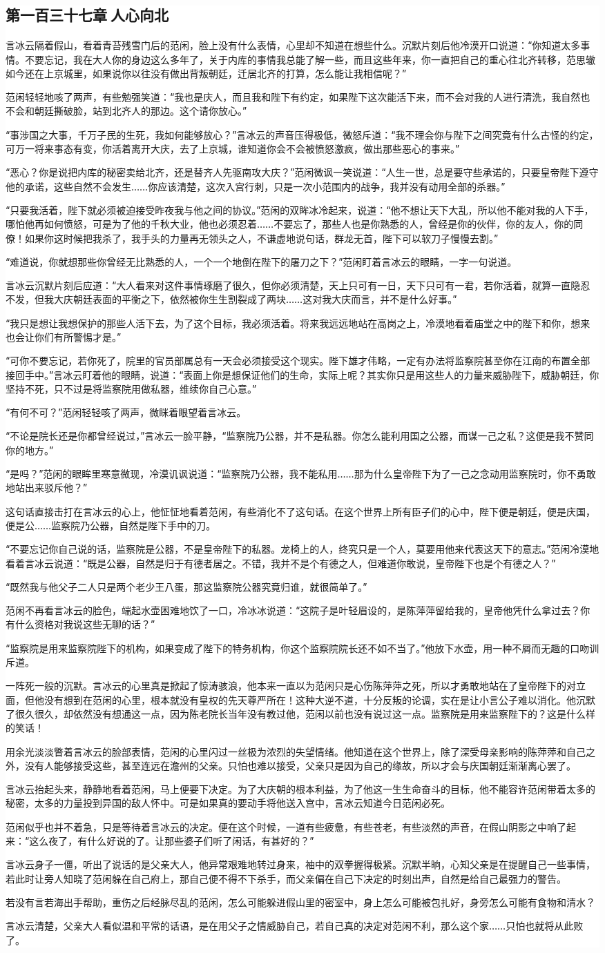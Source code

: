 ## 第一百三十七章 **人心向北**

言冰云隔着假山，看着青苔残雪门后的范闲，脸上没有什么表情，心里却不知道在想些什么。沉默片刻后他冷漠开口说道：“你知道太多事情。不要忘记，我在大人你的身边这么多年了，关于内库的事情我总能了解一些，而且这些年来，你一直把自己的重心往北齐转移，范思辙如今还在上京城里，如果说你以往没有做出背叛朝廷，迁居北齐的打算，怎么能让我相信呢？”

范闲轻轻地咳了两声，有些勉强笑道：“我也是庆人，而且我和陛下有约定，如果陛下这次能活下来，而不会对我的人进行清洗，我自然也不会和朝廷撕破脸，站到北齐人的那边。这个请你放心。”

“事涉国之大事，千万子民的生死，我如何能够放心？”言冰云的声音压得极低，微怒斥道：“我不理会你与陛下之间究竟有什么古怪的约定，可万一将来事态有变，你活着离开大庆，去了上京城，谁知道你会不会被愤怒激疯，做出那些恶心的事来。”

“恶心？你是说把内库的秘密卖给北齐，还是替齐人先驱南攻大庆？”范闲微讽一笑说道：“人生一世，总是要守些承诺的，只要皇帝陛下遵守他的承诺，这些自然不会发生……你应该清楚，这次入宫行刺，只是一次小范围内的战争，我并没有动用全部的杀器。”

“只要我活着，陛下就必须被迫接受昨夜我与他之间的协议。”范闲的双眸冰冷起来，说道：“他不想让天下大乱，所以他不能对我的人下手，哪怕他再如何愤怒，可是为了他的千秋大业，他也必须忍着……不要忘了，那些人也是你熟悉的人，曾经是你的伙伴，你的友人，你的同僚！如果你这时候把我杀了，我手头的力量再无领头之人，不谦虚地说句话，群龙无首，陛下可以软刀子慢慢去割。”

“难道说，你就想那些你曾经无比熟悉的人，一个一个地倒在陛下的屠刀之下？”范闲盯着言冰云的眼睛，一字一句说道。

言冰云沉默片刻后应道：“大人看来对这件事情琢磨了很久，但你必须清楚，天上只可有一日，天下只可有一君，若你活着，就算一直隐忍不发，但我大庆朝廷表面的平衡之下，依然被你生生割裂成了两块……这对我大庆而言，并不是什么好事。”

“我只是想让我想保护的那些人活下去，为了这个目标，我必须活着。将来我远远地站在高岗之上，冷漠地看着庙堂之中的陛下和你，想来也会让你们有所警惕才是。”

“可你不要忘记，若你死了，院里的官员部属总有一天会必须接受这个现实。陛下雄才伟略，一定有办法将监察院甚至你在江南的布置全部接回手中。”言冰云盯着他的眼睛，说道：“表面上你是想保证他们的生命，实际上呢？其实你只是用这些人的力量来威胁陛下，威胁朝廷，你坚持不死，只不过是将监察院用做私器，维续你自己心意。”

“有何不可？”范闲轻轻咳了两声，微眯着眼望着言冰云。

“不论是院长还是你都曾经说过，”言冰云一脸平静，“监察院乃公器，并不是私器。你怎么能利用国之公器，而谋一己之私？这便是我不赞同你的地方。”

“是吗？”范闲的眼眸里寒意微现，冷漠讥讽说道：“监察院乃公器，我不能私用……那为什么皇帝陛下为了一己之念动用监察院时，你不勇敢地站出来驳斥他？”

这句话直接击打在言冰云的心上，他怔怔地看着范闲，有些消化不了这句话。在这个世界上所有臣子们的心中，陛下便是朝廷，便是庆国，便是公……监察院乃公器，自然是陛下手中的刀。

“不要忘记你自己说的话，监察院是公器，不是皇帝陛下的私器。龙椅上的人，终究只是一个人，莫要用他来代表这天下的意志。”范闲冷漠地看着言冰云说道：“既是公器，自然是归于有德者居之。不错，我并不是个有德之人，但难道你敢说，皇帝陛下也是个有德之人？”

“既然我与他父子二人只是两个老少王八蛋，那这监察院公器究竟归谁，就很简单了。”

范闲不再看言冰云的脸色，端起水壶困难地饮了一口，冷冰冰说道：“这院子是叶轻眉设的，是陈萍萍留给我的，皇帝他凭什么拿过去？你有什么资格对我说这些无聊的话？”

“监察院是用来监察院陛下的机构，如果变成了陛下的特务机构，你这个监察院院长还不如不当了。”他放下水壶，用一种不屑而无趣的口吻训斥道。

一阵死一般的沉默。言冰云的心里真是掀起了惊涛骇浪，他本来一直以为范闲只是心伤陈萍萍之死，所以才勇敢地站在了皇帝陛下的对立面，但他没有想到在范闲的心里，根本就没有皇权的先天尊严所在！这种大逆不道，十分反叛的论调，实在是让小言公子难以消化。他沉默了很久很久，却依然没有想通这一点，因为陈老院长当年没有教过他，范闲以前也没有说过这一点。监察院是用来监察陛下的？这是什么样的笑话！

用余光淡淡瞥着言冰云的脸部表情，范闲的心里闪过一丝极为浓烈的失望情绪。他知道在这个世界上，除了深受母亲影响的陈萍萍和自己之外，没有人能够接受这些，甚至连远在澹州的父亲。只怕也难以接受，父亲只是因为自己的缘故，所以才会与庆国朝廷渐渐离心罢了。

言冰云抬起头来，静静地看着范闲，马上便要下决定。为了大庆朝的根本利益，为了他这一生生命奋斗的目标，他不能容许范闲带着太多的秘密，太多的力量投到异国的敌人怀中。可是如果真的要动手将他送入宫中，言冰云知道今日范闲必死。

范闲似乎也并不着急，只是等待着言冰云的决定。便在这个时候，一道有些疲惫，有些苍老，有些淡然的声音，在假山阴影之中响了起来：“这么夜了，有什么好说的了。让那些婆子们听了闲话，有甚好的？”

言冰云身子一僵，听出了说话的是父亲大人，他异常艰难地转过身来，袖中的双拳握得极紧。沉默半晌，心知父亲是在提醒自己一些事情，若此时让旁人知晓了范闲躲在自己府上，那自己便不得不下杀手，而父亲偏在自己下决定的时刻出声，自然是给自己最强力的警告。

若没有言若海出手帮助，重伤之后经脉尽乱的范闲，怎么可能躲进假山里的密室中，身上怎么可能被包扎好，身旁怎么可能有食物和清水？

言冰云清楚，父亲大人看似温和平常的话语，是在用父子之情威胁自己，若自己真的决定对范闲不利，那么这个家……只怕也就将从此败了。
